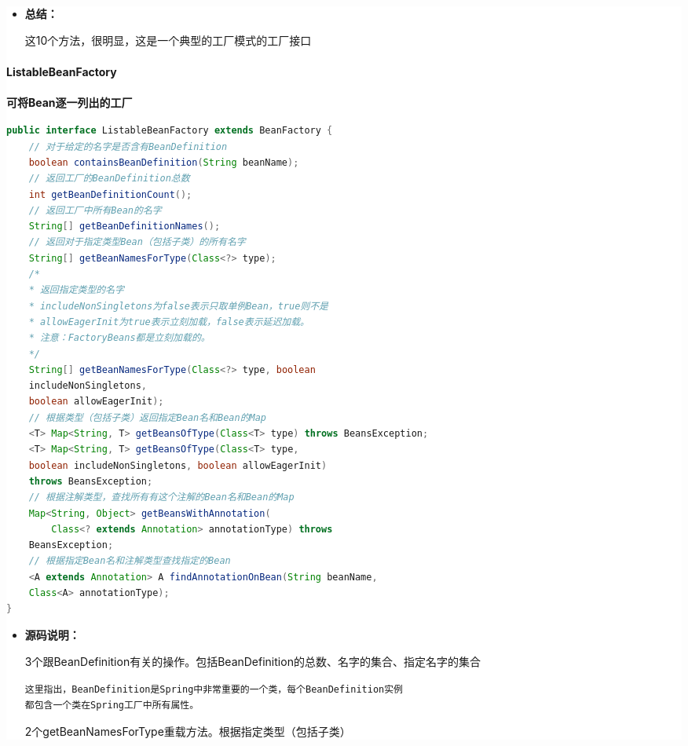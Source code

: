 - **总结：**

  这10个方法，很明显，这是一个典型的工厂模式的工厂接口



#### ListableBeanFactory

**可将Bean逐一列出的工厂**



```java
public interface ListableBeanFactory extends BeanFactory {
    // 对于给定的名字是否含有BeanDefinition
    boolean containsBeanDefinition(String beanName); 
    // 返回工厂的BeanDefinition总数
    int getBeanDefinitionCount();
    // 返回工厂中所有Bean的名字
    String[] getBeanDefinitionNames();
    // 返回对于指定类型Bean（包括子类）的所有名字
    String[] getBeanNamesForType(Class<?> type);
    /*
    * 返回指定类型的名字
    * includeNonSingletons为false表示只取单例Bean，true则不是
    * allowEagerInit为true表示立刻加载，false表示延迟加载。
    * 注意：FactoryBeans都是立刻加载的。
    */
    String[] getBeanNamesForType(Class<?> type, boolean
    includeNonSingletons,
    boolean allowEagerInit);
    // 根据类型（包括子类）返回指定Bean名和Bean的Map
    <T> Map<String, T> getBeansOfType(Class<T> type) throws BeansException;
    <T> Map<String, T> getBeansOfType(Class<T> type,
    boolean includeNonSingletons, boolean allowEagerInit)
    throws BeansException;
    // 根据注解类型，查找所有有这个注解的Bean名和Bean的Map
    Map<String, Object> getBeansWithAnnotation(
        Class<? extends Annotation> annotationType) throws
    BeansException;
    // 根据指定Bean名和注解类型查找指定的Bean
    <A extends Annotation> A findAnnotationOnBean(String beanName,
    Class<A> annotationType);
}
```

- **源码说明：**

  3个跟BeanDefinition有关的操作。包括BeanDefinition的总数、名字的集合、指定名字的集合

  ```
  这里指出，BeanDefinition是Spring中非常重要的一个类，每个BeanDefinition实例
  都包含一个类在Spring工厂中所有属性。
  ```

  2个getBeanNamesForType重载方法。根据指定类型（包括子类）
